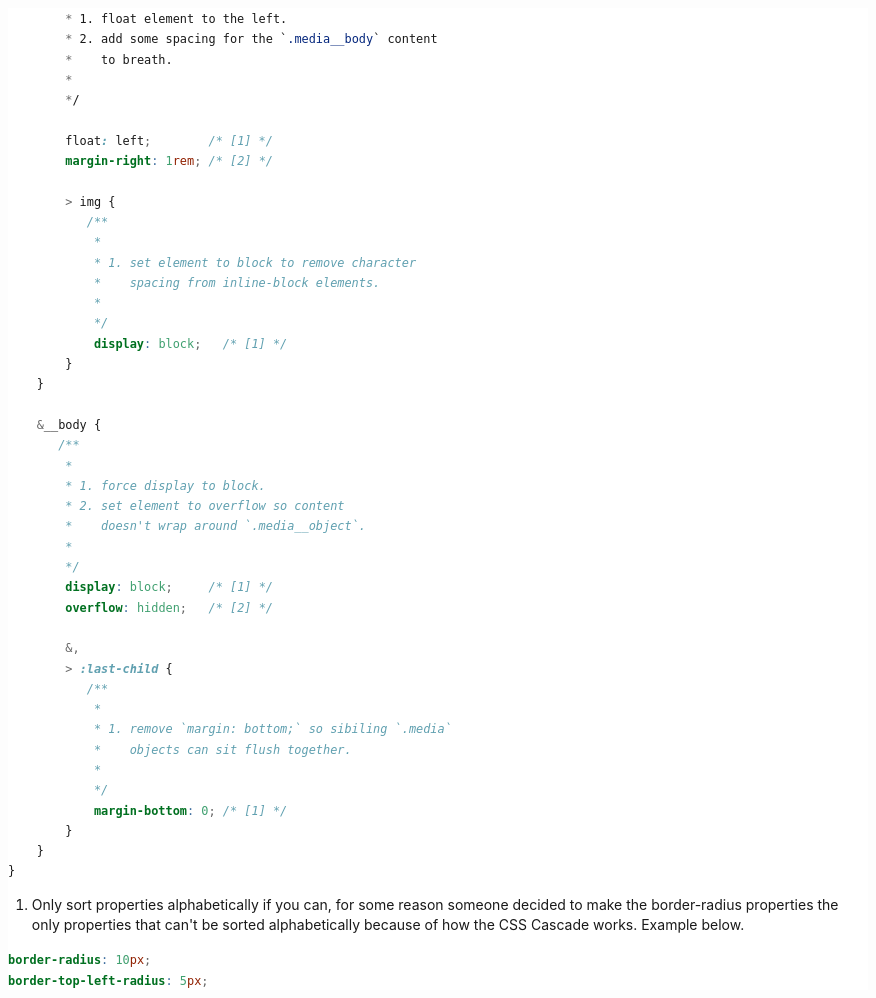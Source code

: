 ``` scss
        * 1. float element to the left.
        * 2. add some spacing for the `.media__body` content
        *    to breath.
        *
        */

        float: left;        /* [1] */
        margin-right: 1rem; /* [2] */

        > img {
           /**
            *
            * 1. set element to block to remove character
            *    spacing from inline-block elements.
            *
            */
            display: block;   /* [1] */
        }
    }

    &__body {
       /**
        *
        * 1. force display to block.
        * 2. set element to overflow so content
        *    doesn't wrap around `.media__object`.
        *
        */
        display: block;     /* [1] */
        overflow: hidden;   /* [2] */

        &,
        > :last-child {
           /**
            *
            * 1. remove `margin: bottom;` so sibiling `.media`
            *    objects can sit flush together.
            *
            */
            margin-bottom: 0; /* [1] */
        }
    }
}
```


1. Only sort properties alphabetically if you can, for some reason someone decided to make the border-radius properties the only properties that can't be sorted alphabetically because of how the CSS Cascade works. Example below.


``` scss
border-radius: 10px;
border-top-left-radius: 5px;
```
